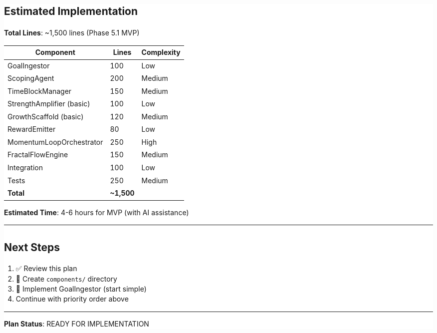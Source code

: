 
## Estimated Implementation

**Total Lines**: ~1,500 lines (Phase 5.1 MVP)

| Component | Lines | Complexity |
|-----------|-------|------------|
| GoalIngestor | 100 | Low |
| ScopingAgent | 200 | Medium |
| TimeBlockManager | 150 | Medium |
| StrengthAmplifier (basic) | 100 | Low |
| GrowthScaffold (basic) | 120 | Medium |
| RewardEmitter | 80 | Low |
| MomentumLoopOrchestrator | 250 | High |
| FractalFlowEngine | 150 | Medium |
| Integration | 100 | Low |
| Tests | 250 | Medium |
| **Total** | **~1,500** | |

**Estimated Time**: 4-6 hours for MVP (with AI assistance)

---

## Next Steps

1. ✅ Review this plan
2. 🚧 Create `components/` directory
3. 🚧 Implement GoalIngestor (start simple)
4. Continue with priority order above

---

**Plan Status**: READY FOR IMPLEMENTATION
